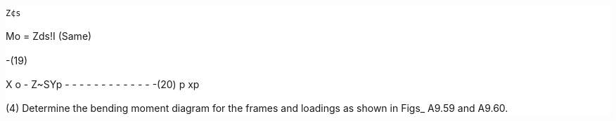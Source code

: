 



    Z¢s
Mo = Zds!I (Same)


-(19)





X o - Z~SYp - - - - - - - - - - - - -(20)
p xp



(4) Determine the bending moment diagram for the
frames and loadings as shown in Figs_ A9.59 and
A9.60.

